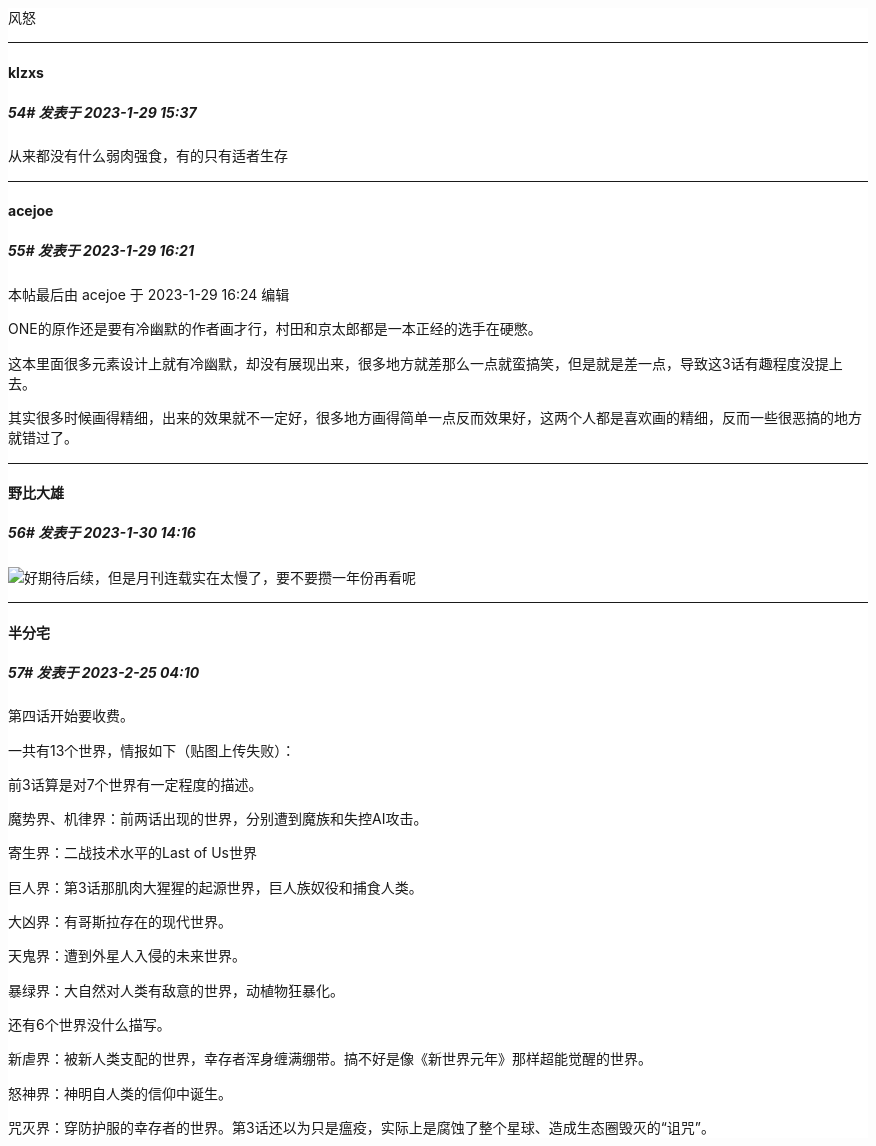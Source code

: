 风怒

*****

####  klzxs  
##### 54#       发表于 2023-1-29 15:37

从来都没有什么弱肉强食，有的只有适者生存

*****

####  acejoe  
##### 55#       发表于 2023-1-29 16:21

 本帖最后由 acejoe 于 2023-1-29 16:24 编辑 

ONE的原作还是要有冷幽默的作者画才行，村田和京太郎都是一本正经的选手在硬憋。

这本里面很多元素设计上就有冷幽默，却没有展现出来，很多地方就差那么一点就蛮搞笑，但是就是差一点，导致这3话有趣程度没提上去。

其实很多时候画得精细，出来的效果就不一定好，很多地方画得简单一点反而效果好，这两个人都是喜欢画的精细，反而一些很恶搞的地方就错过了。

*****

####  野比大雄  
##### 56#       发表于 2023-1-30 14:16

<img src="https://static.saraba1st.com/image/smiley/face2017/143.png" referrerpolicy="no-referrer">好期待后续，但是月刊连载实在太慢了，要不要攒一年份再看呢

*****

####  半分宅  
##### 57#       发表于 2023-2-25 04:10

第四话开始要收费。

一共有13个世界，情报如下（贴图上传失败）：

前3话算是对7个世界有一定程度的描述。

魔势界、机律界：前两话出现的世界，分别遭到魔族和失控AI攻击。

寄生界：二战技术水平的Last of Us世界

巨人界：第3话那肌肉大猩猩的起源世界，巨人族奴役和捕食人类。

大凶界：有哥斯拉存在的现代世界。

天鬼界：遭到外星人入侵的未来世界。

暴绿界：大自然对人类有敌意的世界，动植物狂暴化。

还有6个世界没什么描写。

新虐界：被新人类支配的世界，幸存者浑身缠满绷带。搞不好是像《新世界元年》那样超能觉醒的世界。

怒神界：神明自人类的信仰中诞生。

咒灭界：穿防护服的幸存者的世界。第3话还以为只是瘟疫，实际上是腐蚀了整个星球、造成生态圈毁灭的“诅咒”。
